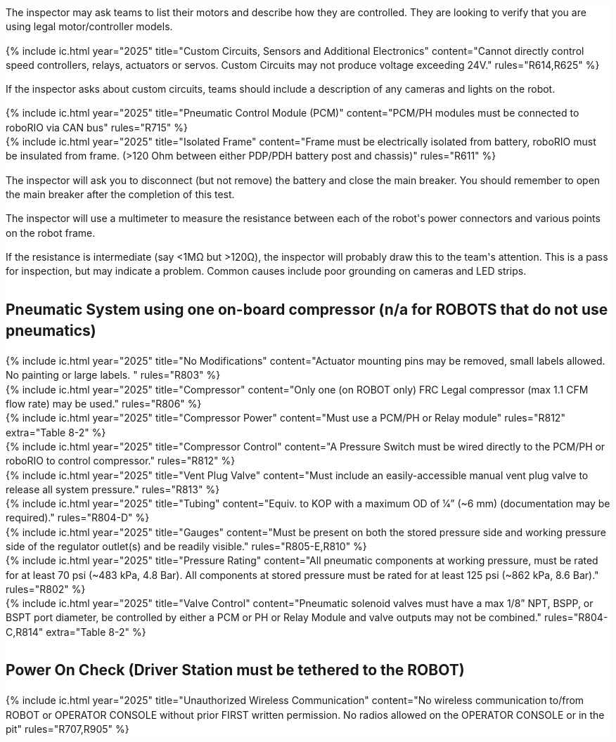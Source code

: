 The inspector may ask teams to list their motors and describe how they are controlled.  They are looking to verify that you are using legal motor/controller models.

{% include ic.html  year="2025" title="Custom Circuits, Sensors and Additional Electronics" content="Cannot directly control speed controllers, relays, actuators or servos.  Custom Circuits may not produce voltage exceeding 24V." rules="R614,R625" %}  

If the inspector asks about custom circuits, teams should include a description of any cameras and lights on the robot.

{% include ic.html  year="2025" title="Pneumatic Control Module (PCM)" content="PCM/PH modules must be connected to roboRIO via CAN bus" rules="R715" %}  
{% include ic.html  year="2025" title="Isolated Frame" content="Frame must be electrically isolated from battery, roboRIO must be insulated from frame. (>120 Ohm between either PDP/PDH battery post and chassis)" rules="R611" %}  

The inspector will ask you to disconnect (but not remove) the battery and close the main breaker.  You should remember to open the main breaker after the completion of this test.

The inspector will use a multimeter to measure the resistance between each of the robot's power connectors and various points on the robot frame.

If the resistance is intermediate (say <1MΩ but >120Ω), the inspector will probably draw this to the team's attention.  This is a pass for inspection, but may indicate a problem.  Common causes include poor grounding on cameras and LED strips.

## Pneumatic System using one on-board compressor (n/a for ROBOTS that do not use pneumatics)
{% include ic.html  year="2025" title="No Modifications" content="Actuator mounting pins may be removed, small labels allowed. No painting or large labels. " rules="R803" %}  
{% include ic.html  year="2025" title="Compressor" content="Only one (on ROBOT only) FRC Legal compressor (max 1.1 CFM flow rate) may be used." rules="R806" %}  
{% include ic.html  year="2025" title="Compressor Power" content="Must use a PCM/PH or Relay module" rules="R812" extra="Table 8-2" %}  
{% include ic.html  year="2025" title="Compressor Control" content="A Pressure Switch must be wired directly to the PCM/PH or roboRIO to control compressor." rules="R812" %}  
{% include ic.html  year="2025" title="Vent Plug Valve" content="Must include an easily-accessible manual vent plug valve to release all system pressure." rules="R813" %}  
{% include ic.html  year="2025" title="Tubing" content="Equiv. to KOP with a maximum OD of 1⁄4” (~6 mm) (documentation may be required)." rules="R804-D" %}  
{% include ic.html  year="2025" title="Gauges" content="Must be present on both the stored pressure side and working pressure side of the regulator outlet(s) and be readily visible." rules="R805-E,R810" %}  
{% include ic.html  year="2025" title="Pressure Rating" content="All pneumatic components at working pressure, must be rated for at least 70 psi (~483 kPa, 4.8 Bar). All components at stored pressure must be rated for at least 125 psi (~862 kPa, 8.6 Bar)." rules="R802" %}  
{% include ic.html  year="2025" title="Valve Control" content="Pneumatic solenoid valves must have a max 1/8” NPT, BSPP, or BSPT port diameter, be controlled by either a PCM or PH or Relay Module and valve outputs may not be combined." rules="R804-C,R814" extra="Table 8-2" %}  

## Power On Check (Driver Station must be tethered to the ROBOT)
{% include ic.html  year="2025" title="Unauthorized Wireless Communication" content="No wireless communication to/from ROBOT or OPERATOR CONSOLE without prior FIRST written permission. No radios allowed on the OPERATOR CONSOLE or in the pit" rules="R707,R905" %}  
